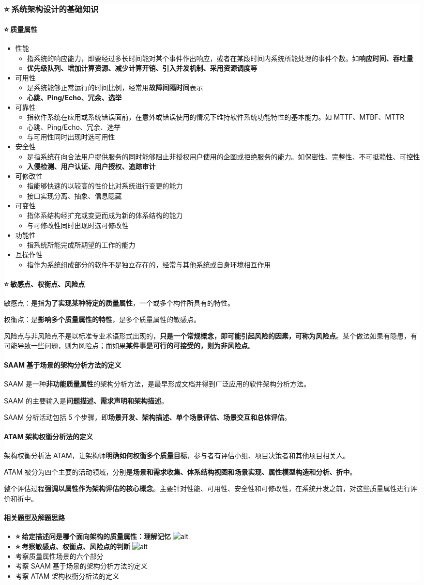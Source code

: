 ### ⭐ 系统架构设计的基础知识

#### **⭐ 质量属性**

- 性能
  - 指系统的响应能力，即要经过多长时间能对某个事件作出响应，或者在某段时间内系统所能处理的事件个数。如**响应时间、吞吐量**
  - **优先级队列、增加计算资源、减少计算开销、引入并发机制、采用资源调度**等
- 可用性
  - 是系统能够正常运行的时间比例，经常用**故障间隔时间**表示
  - **心跳、Ping/Echo、冗余、选举**
- 可靠性
  - 指软件系统在应用或系统错误面前，在意外或错误使用的情况下维持软件系统功能特性的基本能力。如 MTTF、MTBF、MTTR
  - 心跳、Ping/Echo、冗余、选举
  - 与可用性同时出现时选可用性
- 安全性
  - 是指系统在向合法用户提供服务的同时能够阻止非授权用户使用的企图或拒绝服务的能力。如保密性、完整性、不可抵赖性、可控性
  - **入侵检测、用户认证、用户授权、追踪审计**
- 可修改性
  - 指能够快速的以较高的性价比对系统进行变更的能力
  - 接口实现分离、抽象、信息隐藏
- 可变性
  - 指体系结构经扩充或变更而成为新的体系结构的能力
  - 与可修改性同时出现时选可修改性
- 功能性
  - 指系统所能完成所期望的工作的能力
- 互操作性
  - 指作为系统组成部分的软件不是独立存在的，经常与其他系统或自身环境相互作用

#### ⭐ 敏感点、权衡点、风险点

敏感点：是指**为了实现某种特定的质量属性**，一个或多个构件所具有的特性。

权衡点：是**影响多个质量属性的特性**，是多个质量属性的敏感点。

风险点与非风险点不是以标准专业术语形式出现的，**只是一个常规概念，即可能引起风险的因素，可称为风险点**。某个做法如果有隐患，有可能导致一些问题，则为风险点；而如果**某件事是可行的可接受的，则为非风险点**。

#### SAAM 基于场景的架构分析方法的定义

SAAM 是一种**非功能质量属性**的架构分析方法，是最早形成文档并得到广泛应用的软件架构分析方法。

SAAM 的主要输入是**问题描述、需求声明和架构描述**。

SAAM 分析活动包括 5 个步骤，即**场景开发、架构描述、单个场景评估、场景交互和总体评估**。

#### ATAM 架构权衡分析法的定义

架构权衡分析法 ATAM，让架构师**明确如何权衡多个质量目标**，参与者有评估小组、项目决策者和其他项目相关人。

ATAM 被分为四个主要的活动领域，分别是**场景和需求收集、体系结构视图和场景实现、属性模型构造和分析、折中**。

整个评估过程**强调以属性作为架构评估的核心概念**。主要针对性能、可用性、安全性和可修改性，在系统开发之前，对这些质量属性进行评价和折中。

#### 相关题型及解题思路

- **⭐ 给定描述问是哪个面向架构的质量属性：理解记忆**
  ![alt](https://jsd.cdn.zzko.cn/gh/orionpax1997/picx-images-hosting@master/Development/image.1u1q487j2ncw.webp "alt")
- **⭐ 考察敏感点、权衡点、风险点的判断**
  ![alt](https://jsd.cdn.zzko.cn/gh/orionpax1997/picx-images-hosting@master/Development/image.400qjk8cu300.webp "alt")
- 考察质量属性场景的六个部分
- 考察 SAAM 基于场景的架构分析方法的定义
- 考察 ATAM 架构权衡分析法的定义
